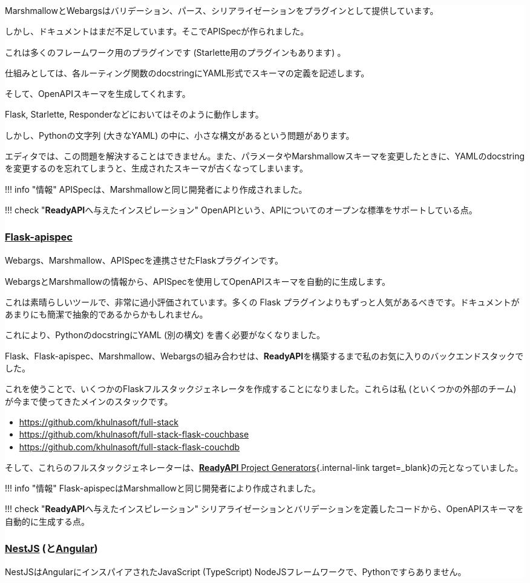 MarshmallowとWebargsはバリデーション、パース、シリアライゼーションをプラグインとして提供しています。

しかし、ドキュメントはまだ不足しています。そこでAPISpecが作られました。

これは多くのフレームワーク用のプラグインです (Starlette用のプラグインもあります) 。

仕組みとしては、各ルーティング関数のdocstringにYAML形式でスキーマの定義を記述します。

そして、OpenAPIスキーマを生成してくれます。

Flask, Starlette, Responderなどにおいてはそのように動作します。

しかし、Pythonの文字列 (大きなYAML) の中に、小さな構文があるという問題があります。

エディタでは、この問題を解決することはできません。また、パラメータやMarshmallowスキーマを変更したときに、YAMLのdocstringを変更するのを忘れてしまうと、生成されたスキーマが古くなってしまいます。

!!! info "情報"
    APISpecは、Marshmallowと同じ開発者により作成されました。

!!! check "**ReadyAPI**へ与えたインスピレーション"
    OpenAPIという、APIについてのオープンな標準をサポートしている点。

### <a href="https://flask-apispec.readthedocs.io/en/latest/" class="external-link" target="_blank">Flask-apispec</a>

Webargs、Marshmallow、APISpecを連携させたFlaskプラグインです。

WebargsとMarshmallowの情報から、APISpecを使用してOpenAPIスキーマを自動的に生成します。

これは素晴らしいツールで、非常に過小評価されています。多くの Flask プラグインよりもずっと人気があるべきです。ドキュメントがあまりにも簡潔で抽象的であるからかもしれません。

これにより、PythonのdocstringにYAML (別の構文) を書く必要がなくなりました。

Flask、Flask-apispec、Marshmallow、Webargsの組み合わせは、**ReadyAPI**を構築するまで私のお気に入りのバックエンドスタックでした。

これを使うことで、いくつかのFlaskフルスタックジェネレータを作成することになりました。これらは私 (といくつかの外部のチーム) が今まで使ってきたメインのスタックです。

* <a href="https://github.com/khulnasoft/full-stack" class="external-link" target="_blank">https://github.com/khulnasoft/full-stack</a>
* <a href="https://github.com/khulnasoft/full-stack-flask-couchbase" class="external-link" target="_blank">https://github.com/khulnasoft/full-stack-flask-couchbase</a>
* <a href="https://github.com/khulnasoft/full-stack-flask-couchdb" class="external-link" target="_blank">https://github.com/khulnasoft/full-stack-flask-couchdb</a>

そして、これらのフルスタックジェネレーターは、[**ReadyAPI** Project Generators](project-generation.md){.internal-link target=_blank}の元となっていました。

!!! info "情報"
    Flask-apispecはMarshmallowと同じ開発者により作成されました。

!!! check "**ReadyAPI**へ与えたインスピレーション"
    シリアライゼーションとバリデーションを定義したコードから、OpenAPIスキーマを自動的に生成する点。

### <a href="https://nestjs.com/" class="external-link" target="_blank">NestJS</a> (と<a href="https://angular.io/" class="external-link" target="_blank">Angular</a>)

NestJSはAngularにインスパイアされたJavaScript (TypeScript) NodeJSフレームワークで、Pythonですらありません。
